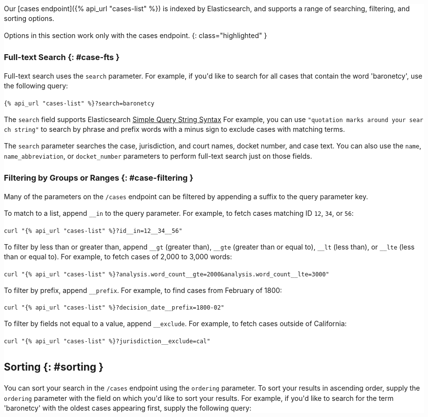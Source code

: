 Our [cases endpoint]({% api_url "cases-list" %}) is indexed by Elasticsearch, and supports a range of searching, filtering, and
sorting options.

Options in this section work only with the cases endpoint.
{: class="highlighted" }

### Full-text Search {: #case-fts }

Full-text search uses the `search` parameter. For example, if you'd
like to search for all cases that contain the word 'baronetcy', use the following query:

    {% api_url "cases-list" %}?search=baronetcy

The `search` field supports Elasticsearch [Simple Query String Syntax](https://www.elastic.co/guide/en/elasticsearch/reference/6.8/query-dsl-simple-query-string-query.html#_simple_query_string_syntax)
For example, you can use `"quotation marks around your search string"` to search by phrase and prefix words with a minus sign to exclude cases with matching terms.

The `search` parameter searches the case, jurisdiction, and court names, docket number, and case text.
You can also use the `name`, `name_abbreviation`, or `docket_number` parameters to perform full-text search
just on those fields.

### Filtering by Groups or Ranges {: #case-filtering }

Many of the parameters on the `/cases` endpoint can be filtered by appending a suffix to the query parameter key.

To match to a list, append `__in` to the query parameter. For example, to fetch cases matching ID `12`, `34`, or `56`:

    curl "{% api_url "cases-list" %}?id__in=12__34__56"

To filter by less than or greater than, append `__gt` (greater than), `__gte` (greater than or equal to), 
`__lt` (less than), or `__lte` (less than or equal to). For example, to fetch cases of 2,000 to 3,000 words:

    curl "{% api_url "cases-list" %}?analysis.word_count__gte=2000&analysis.word_count__lte=3000"

To filter by prefix, append `__prefix`. For example, to find cases from February of 1800:

    curl "{% api_url "cases-list" %}?decision_date__prefix=1800-02"

To filter by fields not equal to a value, append `__exclude`. For example, to fetch cases outside of California:

    curl "{% api_url "cases-list" %}?jurisdiction__exclude=cal"

## Sorting {: #sorting }
  
You can sort your search in the `/cases` endpoint using the `ordering` parameter. To sort your results in ascending order,
supply the `ordering` parameter with the field on which you'd like to sort your results. For example, if you'd like to
search for the term 'baronetcy' with the oldest cases appearing first, supply the following query:
